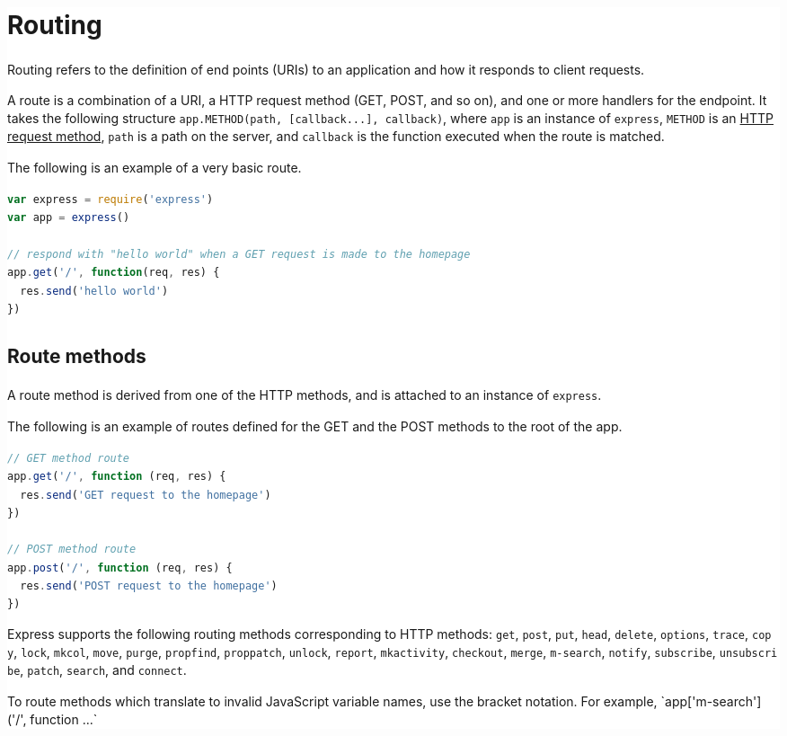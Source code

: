 # Routing

Routing refers to the definition of end points (URIs) to an application and how it responds to client requests.

A route is a combination of a URI, a HTTP request method (GET, POST, and so on), and one or more handlers for the endpoint. It takes the following structure `app.METHOD(path, [callback...], callback)`, where `app` is an instance of `express`, `METHOD` is an [HTTP request method](http://en.wikipedia.org/wiki/Hypertext_Transfer_Protocol), `path` is a path on the server, and `callback` is the function executed when the route is matched.

The following is an example of a very basic route.

```js
var express = require('express')
var app = express()

// respond with "hello world" when a GET request is made to the homepage
app.get('/', function(req, res) {
  res.send('hello world')
})
```

<h2 id="route-methods">Route methods</h2>

A route method is derived from one of the HTTP methods, and is attached to an instance of `express`.

The following is an example of routes defined for the GET and the POST methods to the root of the app.

```js
// GET method route
app.get('/', function (req, res) {
  res.send('GET request to the homepage')
})

// POST method route
app.post('/', function (req, res) {
  res.send('POST request to the homepage')
})

```

Express supports the following routing methods corresponding to HTTP methods: `get`, `post`, `put`, `head`, `delete`, `options`, `trace`, `copy`, `lock`, `mkcol`, `move`, `purge`, `propfind`, `proppatch`, `unlock`, `report`, `mkactivity`, `checkout`, `merge`, `m-search`, `notify`, `subscribe`, `unsubscribe`, `patch`, `search`, and `connect`.

<div class="doc-box doc-info">
To route methods which translate to invalid JavaScript variable names, use the bracket notation. For example, 
`app['m-search']('/', function ...`
</div>
